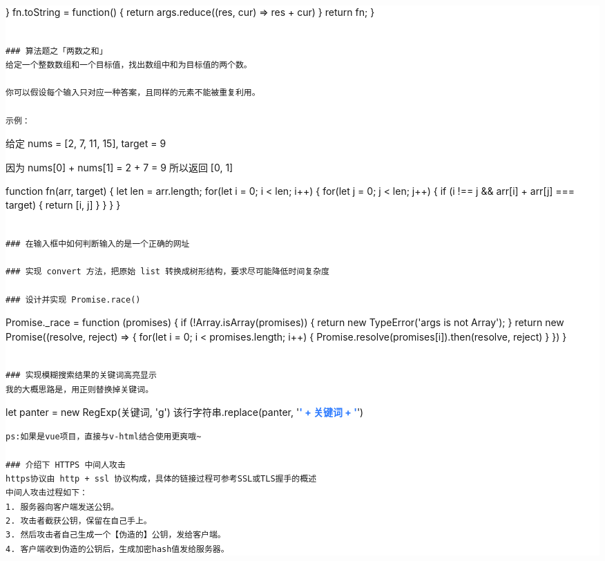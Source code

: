   }
  fn.toString = function() {
    return args.reduce((res, cur) => res + cur)
  }
  return fn;
}
```

### 算法题之「两数之和」
给定一个整数数组和一个目标值，找出数组中和为目标值的两个数。

你可以假设每个输入只对应一种答案，且同样的元素不能被重复利用。

示例：
```
给定 nums = [2, 7, 11, 15], target = 9

因为 nums[0] + nums[1] = 2 + 7 = 9
所以返回 [0, 1]
```
```
function fn(arr, target) {
  let len = arr.length;
  for(let i = 0; i < len; i++) {
    for(let j = 0; j < len; j++) {
      if (i !== j && arr[i] + arr[j] === target) {
        return [i, j]
      }
    }
  }
}
```

### 在输入框中如何判断输入的是一个正确的网址

### 实现 convert 方法，把原始 list 转换成树形结构，要求尽可能降低时间复杂度

### 设计并实现 Promise.race()
```
Promise._race = function (promises) {
  if (!Array.isArray(promises)) {
    return new TypeError('args is not Array');
  }
  return new Promise((resolve, reject) => {
    for(let i = 0; i < promises.length; i++) {
      Promise.resolve(promises[i]).then(resolve, reject)
    }
  })
}
```

### 实现模糊搜索结果的关键词高亮显示
我的大概思路是，用正则替换掉关键词。
```
let panter = new RegExp(关键词, 'g')
该行字符串.replace(panter, '<b style="color: #2D7BFF">' + 关键词 + '</b>')
```
ps:如果是vue项目，直接与v-html结合使用更爽哦~

### 介绍下 HTTPS 中间人攻击
https协议由 http + ssl 协议构成，具体的链接过程可参考SSL或TLS握手的概述
中间人攻击过程如下：
1. 服务器向客户端发送公钥。
2. 攻击者截获公钥，保留在自己手上。
3. 然后攻击者自己生成一个【伪造的】公钥，发给客户端。
4. 客户端收到伪造的公钥后，生成加密hash值发给服务器。
```